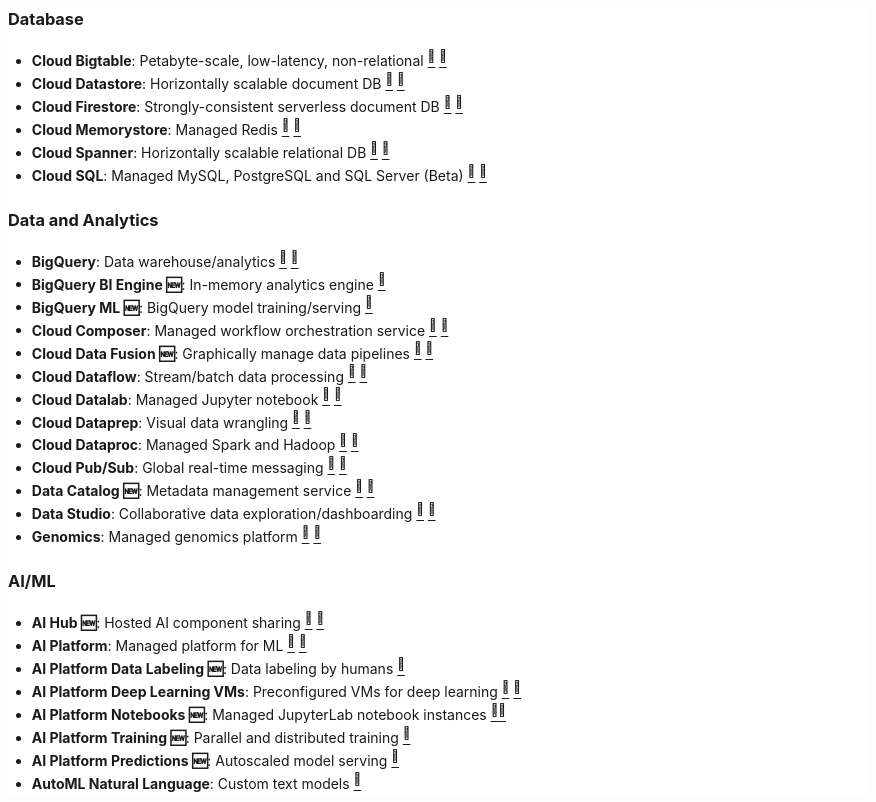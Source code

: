 ### Database 
  
* **Cloud Bigtable**: Petabyte-scale, low-latency, non-relational [<sup>:link:</sup>](https://cloud.google.com/bigtable/) [<sup>:page_facing_up:</sup>](https://cloud.google.com/bigtable/docs/)
* **Cloud Datastore**: Horizontally scalable document DB [<sup>:link:</sup>](https://cloud.google.com/datastore/) [<sup>:page_facing_up:</sup>](https://cloud.google.com/datastore/docs/)
* **Cloud Firestore**: Strongly-consistent serverless document DB [<sup>:link:</sup>](https://cloud.google.com/firestore/) [<sup>:page_facing_up:</sup>](https://cloud.google.com/firestore/docs/)
* **Cloud Memorystore**: Managed Redis [<sup>:link:</sup>](https://cloud.google.com/memorystore/) [<sup>:page_facing_up:</sup>](https://cloud.google.com/memorystore/docs/)
* **Cloud Spanner**: Horizontally scalable relational DB [<sup>:link:</sup>](https://cloud.google.com/spanner/) [<sup>:page_facing_up:</sup>](https://cloud.google.com/spanner/docs/)
* **Cloud SQL**: Managed MySQL, PostgreSQL and SQL Server (Beta) [<sup>:link:</sup>](https://cloud.google.com/sql/) [<sup>:page_facing_up:</sup>](https://cloud.google.com/sql/docs/)
  
### Data and Analytics 
  
* **BigQuery**: Data warehouse/analytics [<sup>:link:</sup>](https://cloud.google.com/bigquery/) [<sup>:page_facing_up:</sup>](https://cloud.google.com/bigquery/docs/)
* **BigQuery BI Engine :new:**: In-memory analytics engine [<sup>:page_facing_up:</sup>](https://cloud.google.com/bi-engine/docs/)
* **BigQuery ML :new:**: BigQuery model training/serving [<sup>:page_facing_up:</sup>](https://cloud.google.com/bigquery-ml/docs/)
* **Cloud Composer**: Managed workflow orchestration service [<sup>:link:</sup>](https://cloud.google.com/composer/) [<sup>:page_facing_up:</sup>](https://cloud.google.com/composer/docs/)
* **Cloud Data Fusion :new:**: Graphically manage data pipelines [<sup>:link:</sup>](https://cloud.google.com/data-fusion/) [<sup>:page_facing_up:</sup>](https://cloud.google.com/data-fusion/docs/)
* **Cloud Dataflow**: Stream/batch data processing [<sup>:link:</sup>](https://cloud.google.com/dataflow/) [<sup>:page_facing_up:</sup>](https://cloud.google.com/dataflow/docs/)
* **Cloud Datalab**: Managed Jupyter notebook [<sup>:link:</sup>](https://cloud.google.com/datalab/) [<sup>:page_facing_up:</sup>](https://cloud.google.com/datalab/docs/)
* **Cloud Dataprep**: Visual data wrangling [<sup>:link:</sup>](https://cloud.google.com/dataprep/) [<sup>:page_facing_up:</sup>](https://cloud.google.com/dataprep/docs/)
* **Cloud Dataproc**: Managed Spark and Hadoop [<sup>:link:</sup>](https://cloud.google.com/dataproc/) [<sup>:page_facing_up:</sup>](https://cloud.google.com/dataproc/docs/)
* **Cloud Pub/Sub**: Global real-time messaging [<sup>:link:</sup>](https://cloud.google.com/pubsub/) [<sup>:page_facing_up:</sup>](https://cloud.google.com/pubsub/docs/)
* **Data Catalog :new:**: Metadata management service  [<sup>:link:</sup>](https://cloud.google.com/data-catalog/) [<sup>:page_facing_up:</sup>](https://cloud.google.com/data-catalog/docs/)
* **Data Studio**: Collaborative data exploration/dashboarding [<sup>:link:</sup>](https://datastudio.google.com/overview) [<sup>:page_facing_up:</sup>](https://datastudio.google.com/overviewdocs/)
* **Genomics**: Managed genomics platform [<sup>:link:</sup>](https://cloud.google.com/genomics/) [<sup>:page_facing_up:</sup>](https://cloud.google.com/genomics/docs/)
  
### AI/ML 

* **AI Hub :new:**: Hosted AI component sharing [<sup>:link:</sup>](https://cloud.google.com/ai-hub/) [<sup>:page_facing_up:</sup>](https://cloud.google.com/ai-hub/docs/)
* **AI Platform**: Managed platform for ML [<sup>:link:</sup>](https://cloud.google.com/ai-platform/) [<sup>:page_facing_up:</sup>](https://cloud.google.com/ml-engine/docs/)
* **AI Platform Data Labeling :new:**: Data labeling by humans [<sup>:page_facing_up:</sup>](https://cloud.google.com/data-labeling/docs/)
* **AI Platform Deep Learning VMs**: Preconfigured VMs for deep learning [<sup>:link:</sup>](https://cloud.google.com/deep-learning-vm/) [<sup>:page_facing_up:</sup>](https://cloud.google.com/deep-learning-vm/docs/)
* **AI Platform Notebooks :new:**: Managed JupyterLab notebook instances [<sup>:link:</sup>](https://cloud.google.com/ai-platform-notebooks/)[<sup>:page_facing_up:</sup>](https://cloud.google.com/ml-engine/docs/notebooks/)
* **AI Platform Training :new:**: Parallel and distributed training [<sup>:page_facing_up:</sup>](https://cloud.google.com/ml-engine/docs/tensorflow/training-overview)
* **AI Platform Predictions :new:**: Autoscaled model serving [<sup>:page_facing_up:</sup>](https://cloud.google.com/ml-engine/docs/tensorflow/prediction-overview)
* **AutoML Natural Language**: Custom text models [<sup>:page_facing_up:</sup>](https://cloud.google.com/natural-language/automl/docs/)
